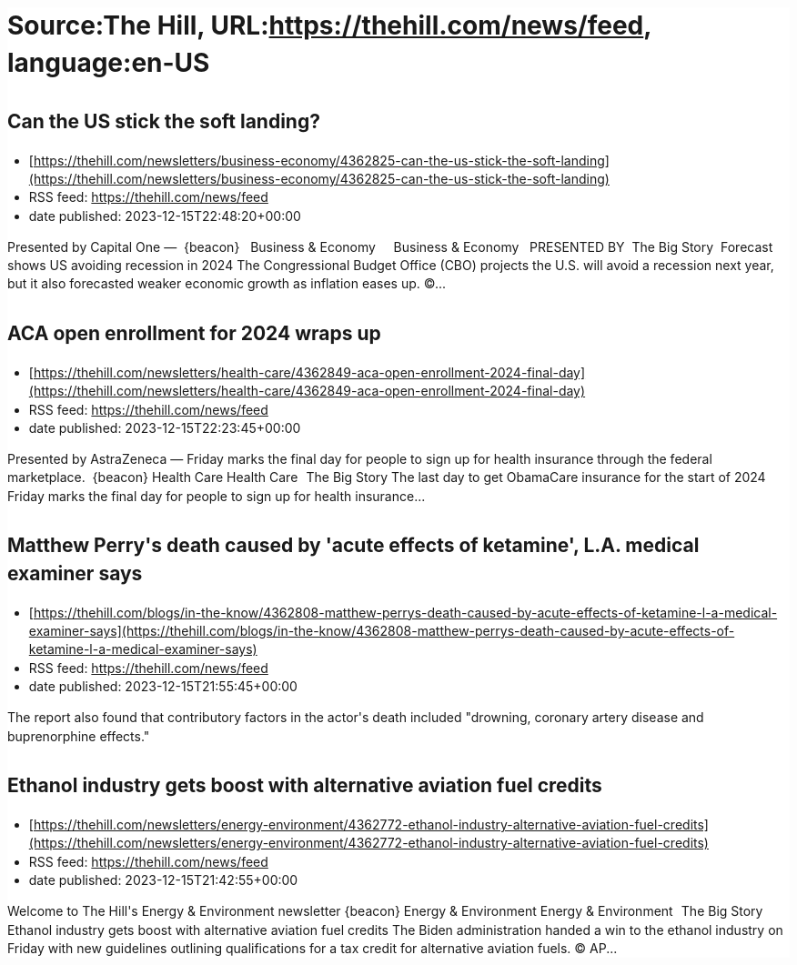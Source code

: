 # Source:The Hill, URL:https://thehill.com/news/feed, language:en-US

## Can the US stick the soft landing?
 - [https://thehill.com/newsletters/business-economy/4362825-can-the-us-stick-the-soft-landing](https://thehill.com/newsletters/business-economy/4362825-can-the-us-stick-the-soft-landing)
 - RSS feed: https://thehill.com/news/feed
 - date published: 2023-12-15T22:48:20+00:00

Presented by Capital One —  {beacon}   Business &#38; Economy     Business &#38; Economy   PRESENTED BY  The Big Story  Forecast shows US avoiding recession in 2024 The Congressional Budget Office (CBO) projects the U.S. will avoid a recession next year, but it also forecasted weaker economic growth as inflation eases up. ©...

## ACA open enrollment for 2024 wraps up
 - [https://thehill.com/newsletters/health-care/4362849-aca-open-enrollment-2024-final-day](https://thehill.com/newsletters/health-care/4362849-aca-open-enrollment-2024-final-day)
 - RSS feed: https://thehill.com/news/feed
 - date published: 2023-12-15T22:23:45+00:00

Presented by AstraZeneca — Friday marks the final day for people to sign up for health insurance through the federal marketplace.  {beacon} Health Care Health Care &#8202; The Big Story  The last day to get ObamaCare insurance for the start of 2024 Friday marks the final day for people to sign up for health insurance...

## Matthew Perry's death caused by 'acute effects of ketamine', L.A. medical examiner says
 - [https://thehill.com/blogs/in-the-know/4362808-matthew-perrys-death-caused-by-acute-effects-of-ketamine-l-a-medical-examiner-says](https://thehill.com/blogs/in-the-know/4362808-matthew-perrys-death-caused-by-acute-effects-of-ketamine-l-a-medical-examiner-says)
 - RSS feed: https://thehill.com/news/feed
 - date published: 2023-12-15T21:55:45+00:00

The report also found that contributory factors in the actor's death included "drowning, coronary artery disease and buprenorphine effects."

## Ethanol industry gets boost with alternative aviation fuel credits
 - [https://thehill.com/newsletters/energy-environment/4362772-ethanol-industry-alternative-aviation-fuel-credits](https://thehill.com/newsletters/energy-environment/4362772-ethanol-industry-alternative-aviation-fuel-credits)
 - RSS feed: https://thehill.com/news/feed
 - date published: 2023-12-15T21:42:55+00:00

Welcome to The Hill's Energy &#038; Environment newsletter {beacon} Energy &#038; Environment Energy &#038; Environment &#8202; The Big Story  Ethanol industry gets boost with alternative aviation fuel credits The Biden administration handed a win to the ethanol industry on Friday with new guidelines outlining qualifications for a tax credit for alternative aviation fuels.  © AP...
